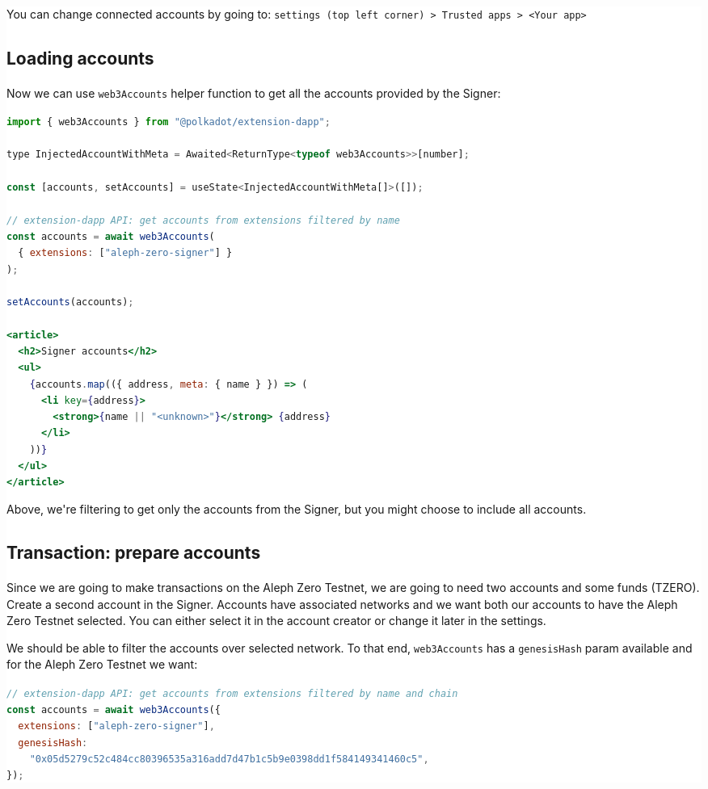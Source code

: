 You can change connected accounts by going to:
`settings (top left corner) > Trusted apps > <Your app>`

## Loading accounts

Now we can use `web3Accounts` helper function to get all the accounts provided by the Signer:

```jsx
import { web3Accounts } from "@polkadot/extension-dapp";

type InjectedAccountWithMeta = Awaited<ReturnType<typeof web3Accounts>>[number];

const [accounts, setAccounts] = useState<InjectedAccountWithMeta[]>([]);

// extension-dapp API: get accounts from extensions filtered by name
const accounts = await web3Accounts(
  { extensions: ["aleph-zero-signer"] }
);

setAccounts(accounts);

<article>
  <h2>Signer accounts</h2>
  <ul>
    {accounts.map(({ address, meta: { name } }) => (
      <li key={address}>
        <strong>{name || "<unknown>"}</strong> {address}
      </li>
    ))}
  </ul>
</article>
```

Above, we're filtering to get only the accounts from the Signer, but you might choose to include all accounts.

## Transaction: prepare accounts

Since we are going to make transactions on the Aleph Zero Testnet, we are going to need two accounts and some funds (TZERO).
Create a second account in the Signer. Accounts have associated networks and we want both our accounts to have the Aleph Zero Testnet selected. You can either select it in the account creator or change it later in the settings.

We should be able to filter the accounts over selected network. To that end, `web3Accounts` has a `genesisHash` param available and for the Aleph Zero Testnet we want:

```js
// extension-dapp API: get accounts from extensions filtered by name and chain
const accounts = await web3Accounts({
  extensions: ["aleph-zero-signer"],
  genesisHash:
    "0x05d5279c52c484cc80396535a316add7d47b1c5b9e0398dd1f584149341460c5",
});
```


[no-accounts]: ./screenshots/no-accounts.png
[connect-app-screenshot]: ./screenshots/connect-app-screen.png
[inspect-injected-web3]: ./screenshots/inspect-injected-web3.png
[transfer-authorization]: ./screenshots/transfer-authorization.png